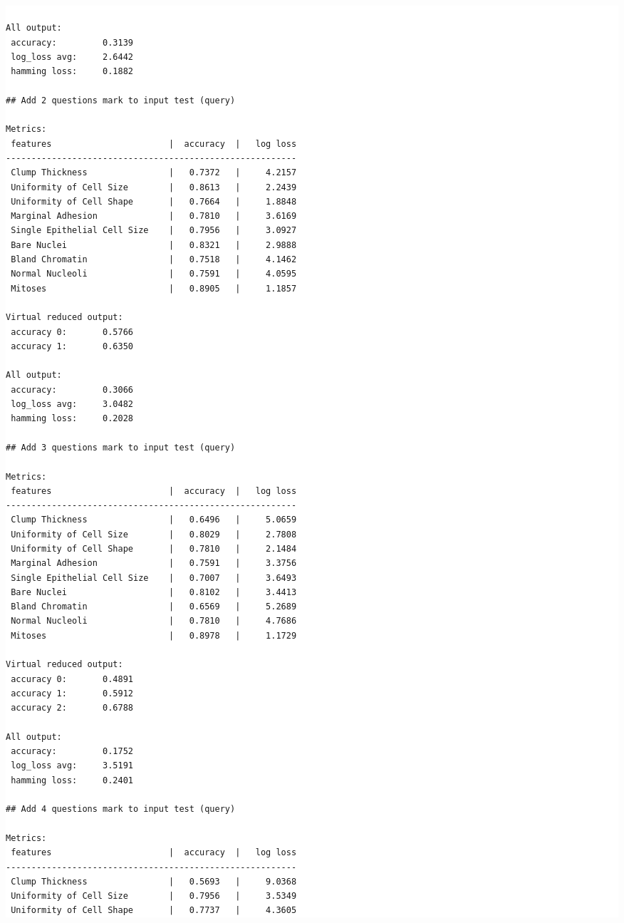 ```

All output:
 accuracy:         0.3139
 log_loss avg:     2.6442
 hamming loss:     0.1882

## Add 2 questions mark to input test (query)

Metrics:
 features                       |  accuracy  |   log loss
---------------------------------------------------------
 Clump Thickness                |   0.7372   |     4.2157
 Uniformity of Cell Size        |   0.8613   |     2.2439
 Uniformity of Cell Shape       |   0.7664   |     1.8848
 Marginal Adhesion              |   0.7810   |     3.6169
 Single Epithelial Cell Size    |   0.7956   |     3.0927
 Bare Nuclei                    |   0.8321   |     2.9888
 Bland Chromatin                |   0.7518   |     4.1462
 Normal Nucleoli                |   0.7591   |     4.0595
 Mitoses                        |   0.8905   |     1.1857

Virtual reduced output:
 accuracy 0:       0.5766
 accuracy 1:       0.6350

All output:
 accuracy:         0.3066
 log_loss avg:     3.0482
 hamming loss:     0.2028

## Add 3 questions mark to input test (query)

Metrics:
 features                       |  accuracy  |   log loss
---------------------------------------------------------
 Clump Thickness                |   0.6496   |     5.0659
 Uniformity of Cell Size        |   0.8029   |     2.7808
 Uniformity of Cell Shape       |   0.7810   |     2.1484
 Marginal Adhesion              |   0.7591   |     3.3756
 Single Epithelial Cell Size    |   0.7007   |     3.6493
 Bare Nuclei                    |   0.8102   |     3.4413
 Bland Chromatin                |   0.6569   |     5.2689
 Normal Nucleoli                |   0.7810   |     4.7686
 Mitoses                        |   0.8978   |     1.1729

Virtual reduced output:
 accuracy 0:       0.4891
 accuracy 1:       0.5912
 accuracy 2:       0.6788

All output:
 accuracy:         0.1752
 log_loss avg:     3.5191
 hamming loss:     0.2401

## Add 4 questions mark to input test (query)

Metrics:
 features                       |  accuracy  |   log loss
---------------------------------------------------------
 Clump Thickness                |   0.5693   |     9.0368
 Uniformity of Cell Size        |   0.7956   |     3.5349
 Uniformity of Cell Shape       |   0.7737   |     4.3605
```